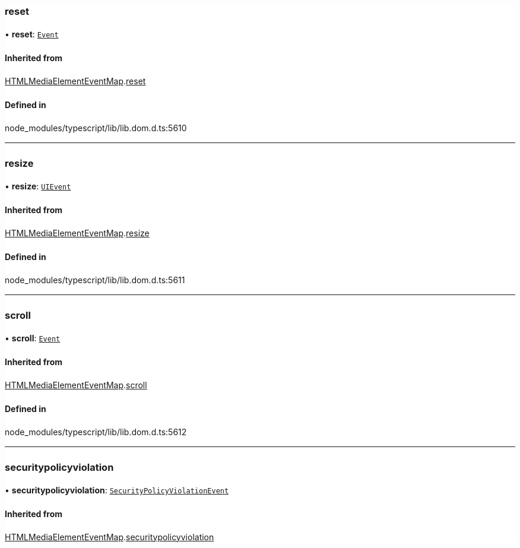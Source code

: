 ### reset

• **reset**: [`Event`](../modules/annotation_annotation_layer_state._internal_.md#event)

#### Inherited from

[HTMLMediaElementEventMap](annotation_annotation_layer_state._internal_.HTMLMediaElementEventMap.md).[reset](annotation_annotation_layer_state._internal_.HTMLMediaElementEventMap.md#reset)

#### Defined in

node_modules/typescript/lib/lib.dom.d.ts:5610

___

### resize

• **resize**: [`UIEvent`](../modules/annotation_annotation_layer_state._internal_.md#uievent)

#### Inherited from

[HTMLMediaElementEventMap](annotation_annotation_layer_state._internal_.HTMLMediaElementEventMap.md).[resize](annotation_annotation_layer_state._internal_.HTMLMediaElementEventMap.md#resize)

#### Defined in

node_modules/typescript/lib/lib.dom.d.ts:5611

___

### scroll

• **scroll**: [`Event`](../modules/annotation_annotation_layer_state._internal_.md#event)

#### Inherited from

[HTMLMediaElementEventMap](annotation_annotation_layer_state._internal_.HTMLMediaElementEventMap.md).[scroll](annotation_annotation_layer_state._internal_.HTMLMediaElementEventMap.md#scroll)

#### Defined in

node_modules/typescript/lib/lib.dom.d.ts:5612

___

### securitypolicyviolation

• **securitypolicyviolation**: [`SecurityPolicyViolationEvent`](../modules/annotation_annotation_layer_state._internal_.md#securitypolicyviolationevent)

#### Inherited from

[HTMLMediaElementEventMap](annotation_annotation_layer_state._internal_.HTMLMediaElementEventMap.md).[securitypolicyviolation](annotation_annotation_layer_state._internal_.HTMLMediaElementEventMap.md#securitypolicyviolation)

